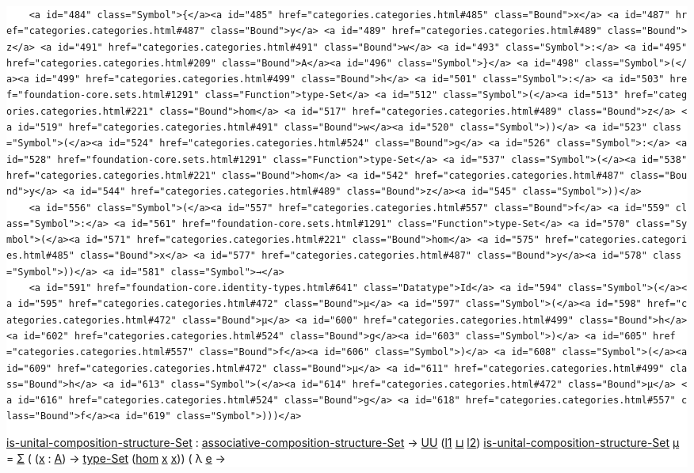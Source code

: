         <a id="484" class="Symbol">{</a><a id="485" href="categories.categories.html#485" class="Bound">x</a> <a id="487" href="categories.categories.html#487" class="Bound">y</a> <a id="489" href="categories.categories.html#489" class="Bound">z</a> <a id="491" href="categories.categories.html#491" class="Bound">w</a> <a id="493" class="Symbol">:</a> <a id="495" href="categories.categories.html#209" class="Bound">A</a><a id="496" class="Symbol">}</a> <a id="498" class="Symbol">(</a><a id="499" href="categories.categories.html#499" class="Bound">h</a> <a id="501" class="Symbol">:</a> <a id="503" href="foundation-core.sets.html#1291" class="Function">type-Set</a> <a id="512" class="Symbol">(</a><a id="513" href="categories.categories.html#221" class="Bound">hom</a> <a id="517" href="categories.categories.html#489" class="Bound">z</a> <a id="519" href="categories.categories.html#491" class="Bound">w</a><a id="520" class="Symbol">))</a> <a id="523" class="Symbol">(</a><a id="524" href="categories.categories.html#524" class="Bound">g</a> <a id="526" class="Symbol">:</a> <a id="528" href="foundation-core.sets.html#1291" class="Function">type-Set</a> <a id="537" class="Symbol">(</a><a id="538" href="categories.categories.html#221" class="Bound">hom</a> <a id="542" href="categories.categories.html#487" class="Bound">y</a> <a id="544" href="categories.categories.html#489" class="Bound">z</a><a id="545" class="Symbol">))</a>
        <a id="556" class="Symbol">(</a><a id="557" href="categories.categories.html#557" class="Bound">f</a> <a id="559" class="Symbol">:</a> <a id="561" href="foundation-core.sets.html#1291" class="Function">type-Set</a> <a id="570" class="Symbol">(</a><a id="571" href="categories.categories.html#221" class="Bound">hom</a> <a id="575" href="categories.categories.html#485" class="Bound">x</a> <a id="577" href="categories.categories.html#487" class="Bound">y</a><a id="578" class="Symbol">))</a> <a id="581" class="Symbol">→</a>
        <a id="591" href="foundation-core.identity-types.html#641" class="Datatype">Id</a> <a id="594" class="Symbol">(</a><a id="595" href="categories.categories.html#472" class="Bound">μ</a> <a id="597" class="Symbol">(</a><a id="598" href="categories.categories.html#472" class="Bound">μ</a> <a id="600" href="categories.categories.html#499" class="Bound">h</a> <a id="602" href="categories.categories.html#524" class="Bound">g</a><a id="603" class="Symbol">)</a> <a id="605" href="categories.categories.html#557" class="Bound">f</a><a id="606" class="Symbol">)</a> <a id="608" class="Symbol">(</a><a id="609" href="categories.categories.html#472" class="Bound">μ</a> <a id="611" href="categories.categories.html#499" class="Bound">h</a> <a id="613" class="Symbol">(</a><a id="614" href="categories.categories.html#472" class="Bound">μ</a> <a id="616" href="categories.categories.html#524" class="Bound">g</a> <a id="618" href="categories.categories.html#557" class="Bound">f</a><a id="619" class="Symbol">)))</a>

  <a id="626" href="categories.categories.html#626" class="Function">is-unital-composition-structure-Set</a> <a id="662" class="Symbol">:</a>
    <a id="668" href="categories.categories.html#259" class="Function">associative-composition-structure-Set</a> <a id="706" class="Symbol">→</a> <a id="708" href="Agda.Primitive.html#326" class="Primitive">UU</a> <a id="711" class="Symbol">(</a><a id="712" href="categories.categories.html#193" class="Bound">l1</a> <a id="715" href="Agda.Primitive.html#810" class="Primitive Operator">⊔</a> <a id="717" href="categories.categories.html#196" class="Bound">l2</a><a id="719" class="Symbol">)</a>
  <a id="723" href="categories.categories.html#626" class="Function">is-unital-composition-structure-Set</a> <a id="759" href="categories.categories.html#759" class="Bound">μ</a> <a id="761" class="Symbol">=</a>
    <a id="767" href="foundation-core.dependent-pair-types.html#502" class="Record">Σ</a> <a id="769" class="Symbol">(</a> <a id="771" class="Symbol">(</a><a id="772" href="categories.categories.html#772" class="Bound">x</a> <a id="774" class="Symbol">:</a> <a id="776" href="categories.categories.html#209" class="Bound">A</a><a id="777" class="Symbol">)</a> <a id="779" class="Symbol">→</a> <a id="781" href="foundation-core.sets.html#1291" class="Function">type-Set</a> <a id="790" class="Symbol">(</a><a id="791" href="categories.categories.html#221" class="Bound">hom</a> <a id="795" href="categories.categories.html#772" class="Bound">x</a> <a id="797" href="categories.categories.html#772" class="Bound">x</a><a id="798" class="Symbol">))</a>
      <a id="807" class="Symbol">(</a> <a id="809" class="Symbol">λ</a> <a id="811" href="categories.categories.html#811" class="Bound">e</a> <a id="813" class="Symbol">→</a>